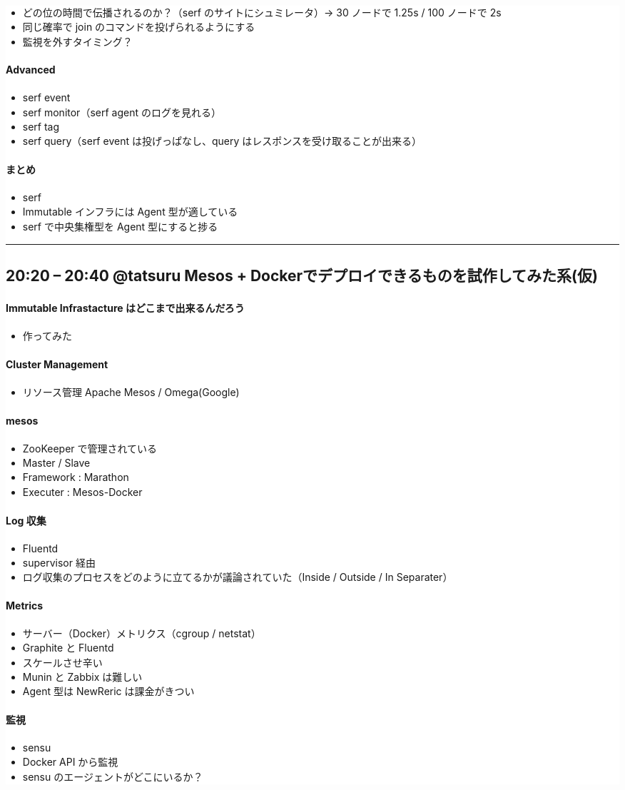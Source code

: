  * どの位の時間で伝播されるのか？（serf のサイトにシュミレータ）→ 30 ノードで 1.25s / 100 ノードで 2s
 * 同じ確率で join のコマンドを投げられるようにする
 * 監視を外すタイミング？

#### Advanced

 * serf event
 * serf monitor（serf agent のログを見れる）
 * serf tag
 * serf query（serf event は投げっぱなし、query はレスポンスを受け取ることが出来る）

#### まとめ

 * serf
 * Immutable インフラには Agent 型が適している
 * serf で中央集権型を Agent 型にすると捗る

***

## 20:20 – 20:40     @tatsuru     Mesos + Dockerでデプロイできるものを試作してみた系(仮)

#### Immutable Infrastacture はどこまで出来るんだろう

 * 作ってみた

#### Cluster Management

 * リソース管理 Apache Mesos / Omega(Google)

#### mesos

 * ZooKeeper で管理されている
 * Master / Slave
 * Framework : Marathon
 * Executer : Mesos-Docker

#### Log 収集

 * Fluentd
 * supervisor 経由
 * ログ収集のプロセスをどのように立てるかが議論されていた（Inside / Outside / In Separater）

#### Metrics

 * サーバー（Docker）メトリクス（cgroup / netstat）
 * Graphite と Fluentd
 * スケールさせ辛い
 * Munin と Zabbix は難しい
 * Agent 型は NewReric は課金がきつい

#### 監視

 * sensu
 * Docker API から監視
 * sensu のエージェントがどこにいるか？
